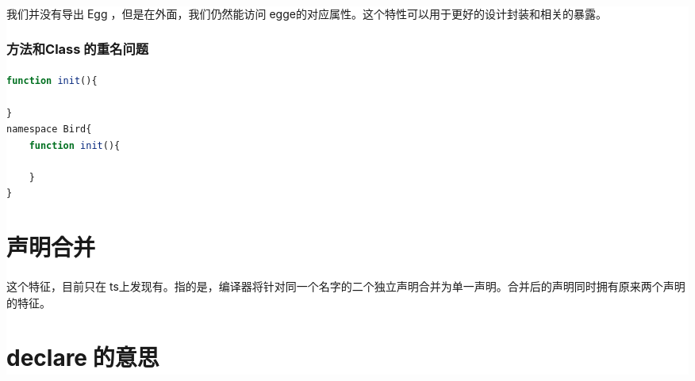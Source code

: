 我们并没有导出 Egg ，但是在外面，我们仍然能访问 egge的对应属性。这个特性可以用于更好的设计封装和相关的暴露。


### 方法和Class 的重名问题

```js
function init(){

}
namespace Bird{
    function init(){
        
    }
}
```

# 声明合并

这个特征，目前只在 ts上发现有。指的是，编译器将针对同一个名字的二个独立声明合并为单一声明。合并后的声明同时拥有原来两个声明的特征。

# declare 的意思
